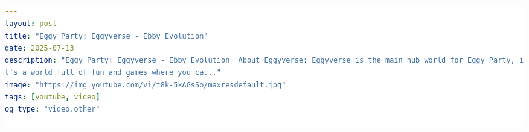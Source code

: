 ```yaml
---
layout: post
title: "Eggy Party: Eggyverse - Ebby Evolution"
date: 2025-07-13
description: "Eggy Party: Eggyverse - Ebby Evolution  About Eggyverse: Eggyverse is the main hub world for Eggy Party, it's a world full of fun and games where you ca..."
image: "https://img.youtube.com/vi/t8k-5kAGsSo/maxresdefault.jpg"
tags: [youtube, video]
og_type: "video.other"
---
```


<script type="application/ld+json">
{
  "@context": "http://schema.org",
  "@type": "VideoObject",
  "name": "Eggy Party: Eggyverse - Ebby Evolution",
  "description": "Eggy Party: Eggyverse - Ebby Evolution  About Eggyverse: Eggyverse is the main hub world for Eggy Party, it's a world full of fun and games where you can explore different game modes and maps, including the weekly hottest and daily picks, you can create your own maps, team up with other cute Eggies and compete in action-packed challenge!  About Eggy Party: Eggy Party is a popular party game developed by NetEase Games. Welcome to the Eggyverse! A world full of party and play! Create your own maps to enjoy with your friends! Team up with other cute Eggies! Dive into this Egg-citing Eggyverse!  Like and subscribe for more Eggy Party videos! https://youtube.com/@CeloZagaUGC?sub_confirmation=1   #EggyParty",
  "thumbnailUrl": "https://img.youtube.com/vi/t8k-5kAGsSo/maxresdefault.jpg",
  "uploadDate": "2025-07-13T01:10:12Z",
  "embedUrl": "https://www.youtube.com/embed/t8k-5kAGsSo",
  "publisher": {
    "@type": "Person",
    "name": "Celo Zaga"
  },
  "mainEntityOfPage": {
    "@type": "WebPage",
    "@id": "https://celozaga.github.io/2025/07/13/eggy-party-eggyverse-ebby-evolution-t8k-5kAGsSo.html"
  },
  "duration": "PT0M0S"
}
</script>

<script type="application/ld+json">
{
  "@context": "http://schema.org",
  "@type": "BlogPosting",
  "headline": "Eggy Party: Eggyverse - Ebby Evolution",
  "image": "https://img.youtube.com/vi/t8k-5kAGsSo/maxresdefault.jpg",
  "publisher": {
    "@type": "Person",
    "name": "Celo Zaga"
  },
  "url": "https://celozaga.github.io/2025/07/13/eggy-party-eggyverse-ebby-evolution-t8k-5kAGsSo.html",
  "datePublished": "2025-07-13T01:10:12Z",
  "dateCreated": "2025-07-13T01:10:12Z",
  "dateModified": "2025-07-13T01:10:12Z",
  "description": "Eggy Party: Eggyverse - Ebby Evolution  About Eggyverse: Eggyverse is the main hub world for Eggy Party, it's a world full of fun and games where you ca...",
  "author": {
    "@type": "Person",
    "name": "Celo Zaga"
  },
  "mainEntityOfPage": {
    "@type": "WebPage",